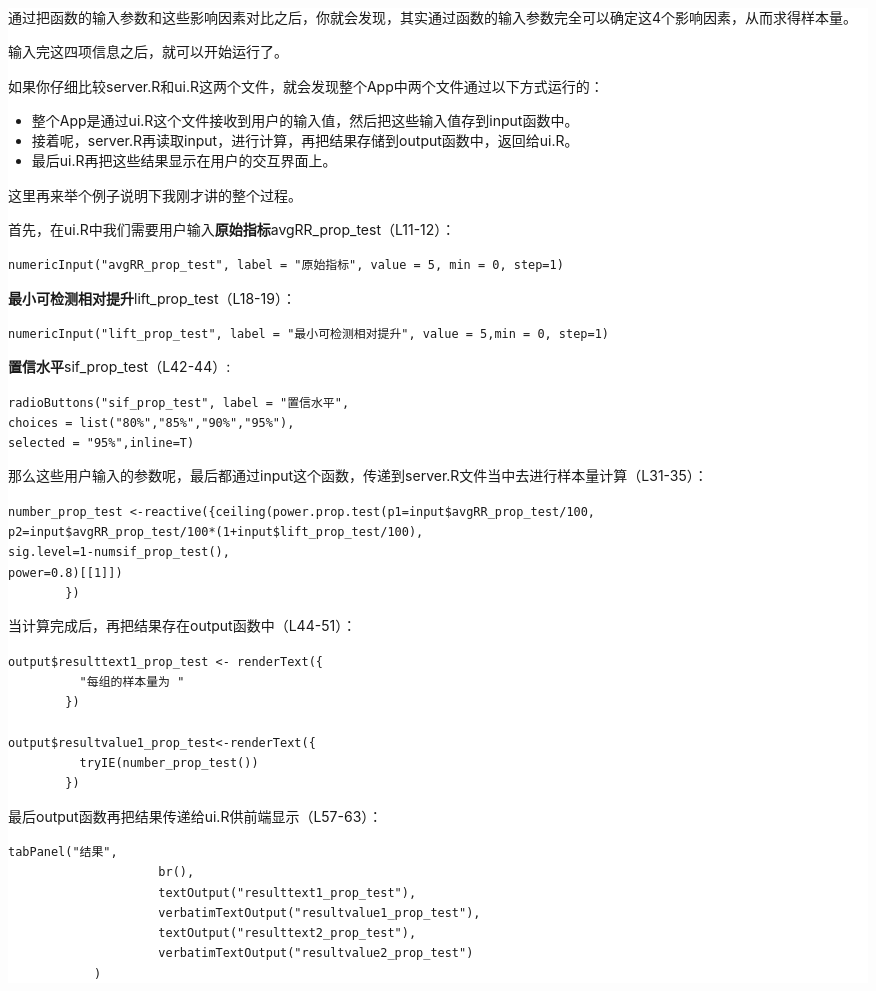 <p>通过把函数的输入参数和这些影响因素对比之后，你就会发现，其实通过函数的输入参数完全可以确定这4个影响因素，从而求得样本量。</p>

<p>输入完这四项信息之后，就可以开始运行了。</p>

<p>如果你仔细比较server.R和ui.R这两个文件，就会发现整个App中两个文件通过以下方式运行的：</p>

<ul>
<li>整个App是通过ui.R这个文件接收到用户的输入值，然后把这些输入值存到input函数中。</li>
<li>接着呢，server.R再读取input，进行计算，再把结果存储到output函数中，返回给ui.R。</li>
<li>最后ui.R再把这些结果显示在用户的交互界面上。</li>
</ul>

<p>这里再来举个例子说明下我刚才讲的整个过程。</p>

<p>首先，在ui.R中我们需要用户输入<strong>原始指标</strong>avgRR_prop_test（L11-12）：</p>

<pre><code>numericInput(&quot;avgRR_prop_test&quot;, label = &quot;原始指标&quot;, value = 5, min = 0, step=1)
</code></pre>

<p><strong>最小可检测相对提升</strong>lift_prop_test（L18-19）：</p>

<pre><code>numericInput(&quot;lift_prop_test&quot;, label = &quot;最小可检测相对提升&quot;, value = 5,min = 0, step=1)
</code></pre>

<p><strong>置信水平</strong>sif_prop_test（L42-44）:</p>

<pre><code>radioButtons(&quot;sif_prop_test&quot;, label = &quot;置信水平&quot;,
choices = list(&quot;80%&quot;,&quot;85%&quot;,&quot;90%&quot;,&quot;95%&quot;), 
selected = &quot;95%&quot;,inline=T)
</code></pre>

<p>那么这些用户输入的参数呢，最后都通过input这个函数，传递到server.R文件当中去进行样本量计算（L31-35）：</p>

<pre><code>number_prop_test &lt;-reactive({ceiling(power.prop.test(p1=input$avgRR_prop_test/100,	
p2=input$avgRR_prop_test/100*(1+input$lift_prop_test/100),
sig.level=1-numsif_prop_test(), 
power=0.8)[[1]])
	    })
</code></pre>

<p>当计算完成后，再把结果存在output函数中（L44-51）：</p>

<pre><code>output$resulttext1_prop_test &lt;- renderText({ 
	      &quot;每组的样本量为 &quot;
	    })
	    
output$resultvalue1_prop_test&lt;-renderText({   
	      tryIE(number_prop_test())
	    })
</code></pre>

<p>最后output函数再把结果传递给ui.R供前端显示（L57-63）：</p>

<pre><code>tabPanel(&quot;结果&quot;,
	                 br(),
	                 textOutput(&quot;resulttext1_prop_test&quot;),
	                 verbatimTextOutput(&quot;resultvalue1_prop_test&quot;),
	                 textOutput(&quot;resulttext2_prop_test&quot;),
	                 verbatimTextOutput(&quot;resultvalue2_prop_test&quot;)
	        )
</code></pre>
